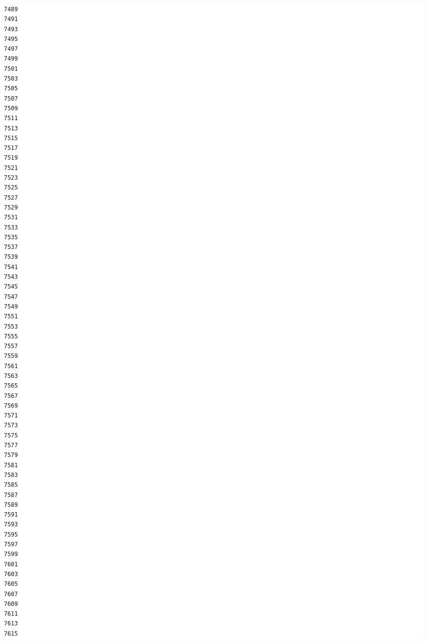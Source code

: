     7489
    7491
    7493
    7495
    7497
    7499
    7501
    7503
    7505
    7507
    7509
    7511
    7513
    7515
    7517
    7519
    7521
    7523
    7525
    7527
    7529
    7531
    7533
    7535
    7537
    7539
    7541
    7543
    7545
    7547
    7549
    7551
    7553
    7555
    7557
    7559
    7561
    7563
    7565
    7567
    7569
    7571
    7573
    7575
    7577
    7579
    7581
    7583
    7585
    7587
    7589
    7591
    7593
    7595
    7597
    7599
    7601
    7603
    7605
    7607
    7609
    7611
    7613
    7615